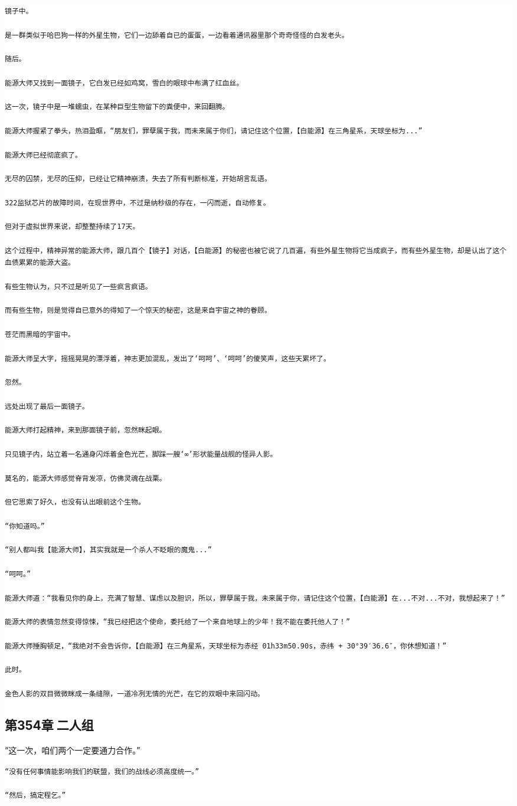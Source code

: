     镜子中。

    是一群类似于哈巴狗一样的外星生物，它们一边舔着自已的蛋蛋，一边看着通讯器里那个奇奇怪怪的白发老头。

    随后。

    能源大师又找到一面镜子，它白发已经如鸡窝，雪白的眼球中布满了红血丝。

    这一次，镜子中是一堆蠕虫，在某种巨型生物留下的粪便中，来回翻腾。

    能源大师握紧了拳头，热泪盈眶，“朋友们，罪孽属于我，而未来属于你们，请记住这个位置，【白能源】在三角星系，天球坐标为...”

    能源大师已经彻底疯了。

    无尽的囚禁，无尽的压抑，已经让它精神崩溃，失去了所有判断标准，开始胡言乱语。

    322监狱芯片的故障时间，在现世界中，不过是纳秒级的存在，一闪而逝，自动修复。

    但对于虚拟世界来说，却整整持续了17天。

    这个过程中，精神异常的能源大师，跟几百个【镜子】对话，【白能源】的秘密也被它说了几百遍，有些外星生物将它当成疯子，而有些外星生物，却是认出了这个血债累累的能源大盗。

    有些生物认为，只不过是听见了一些疯言疯语。

    而有些生物，则是觉得自已意外的得知了一个惊天的秘密，这是来自宇宙之神的眷顾。

    苍茫而黑暗的宇宙中。

    能源大师呈大字，摇摇晃晃的漂浮着，神志更加混乱，发出了‘呵呵’、‘呵呵’的傻笑声，这些天累坏了。

    忽然。

    远处出现了最后一面镜子。

    能源大师打起精神，来到那面镜子前，忽然眯起眼。

    只见镜子内，站立着一名通身闪烁着金色光芒，脚踩一艘‘∞’形状能量战舰的怪异人影。

    莫名的，能源大师感觉脊背发凉，仿佛灵魂在战栗。

    但它思索了好久，也没有认出眼前这个生物。

    “你知道吗。”

    “别人都叫我【能源大师】，其实我就是一个杀人不眨眼的魔鬼...”

    “呵呵。”

    能源大师道：“我看见你的身上，充满了智慧、谋虑以及胆识，所以，罪孽属于我，未来属于你，请记住这个位置，【白能源】在...不对...不对，我想起来了！”

    能源大师的表情忽然变得惊悚，“我已经把这个使命，委托给了一个来自地球上的少年！我不能在委托他人了！”

    能源大师捶胸顿足，“我绝对不会告诉你，【白能源】在三角星系，天球坐标为赤经 01h33m50.90s，赤纬 + 30°39′36.6″，你休想知道！”

    此时。

    金色人影的双目微微眯成一条缝隙，一道冷冽无情的光芒，在它的双眼中来回闪动。

## 第354章 二人组
“这一次，咱们两个一定要通力合作。”

    “没有任何事情能影响我们的联盟，我们的战线必须高度统一。”

    “然后，搞定程乞。”
